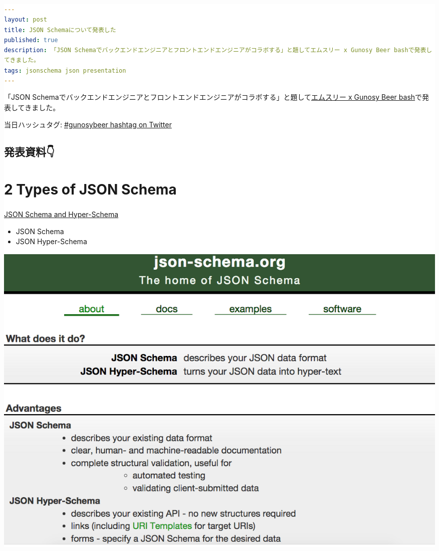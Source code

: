 ```yaml
---
layout: post
title: JSON Schemaについて発表した
published: true
description: 「JSON Schemaでバックエンドエンジニアとフロントエンドエンジニアがコラボする」と題してエムスリー x Gunosy Beer bashで発表してきました。
tags: jsonschema json presentation
---
```


「JSON Schemaでバックエンドエンジニアとフロントエンドエンジニアがコラボする」と題して[エムスリー x Gunosy Beer bash](http://gunosy-beer.connpass.com/event/22825/)で発表してきました。

当日ハッシュタグ: [#gunosybeer hashtag on Twitter](https://twitter.com/hashtag/gunosybeer?src=hash)

## 発表資料:point_down:

<script async class="speakerdeck-embed" data-id="ddf8953b3746496a848dd7e4038ece4e" data-ratio="1.77777777777778" src="//speakerdeck.com/assets/embed.js"></script>

# 2 Types of JSON Schema

[JSON Schema and Hyper-Schema](http://json-schema.org/)

- JSON Schema
- JSON Hyper-Schema

![](/images/posts/jsonschema/json-schema.png)

